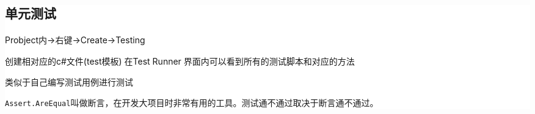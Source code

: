 ## 单元测试

Probject内->右键->Create->Testing

创建相对应的c#文件(test模板)
在Test Runner 界面内可以看到所有的测试脚本和对应的方法

类似于自己编写测试用例进行测试

`Assert.AreEqual`叫做断言，在开发大项目时非常有用的工具。测试通不通过取决于断言通不通过。